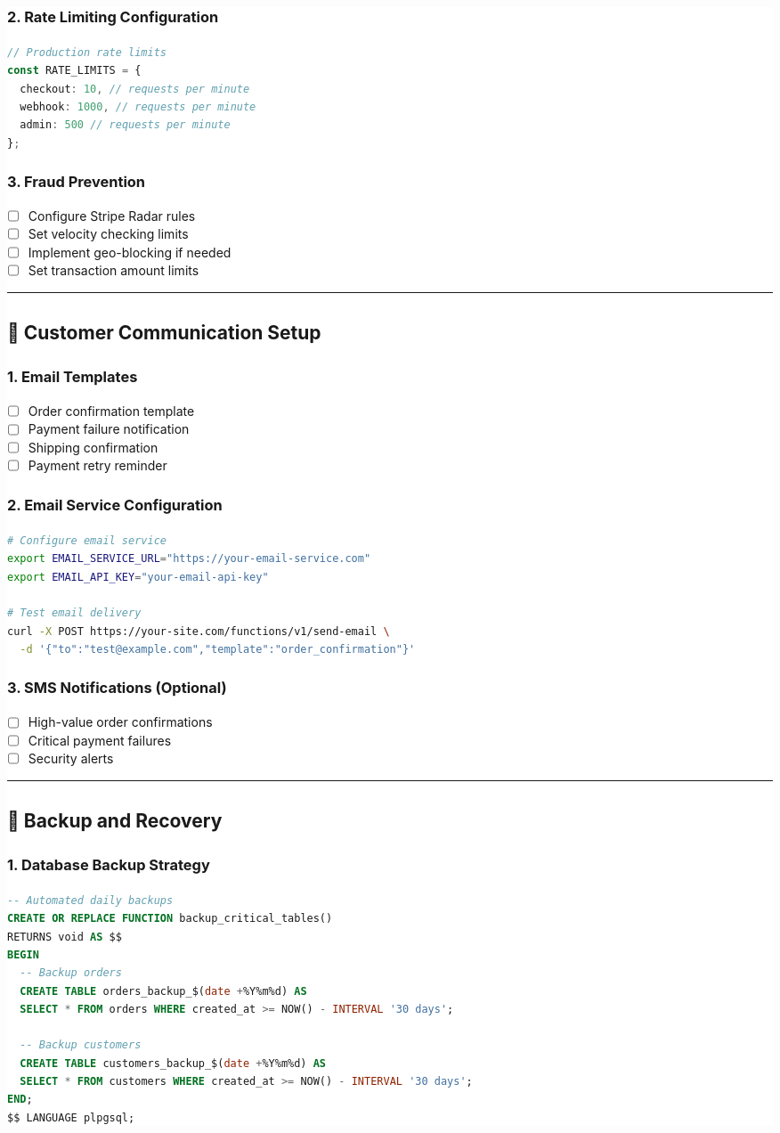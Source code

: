 ### 2. Rate Limiting Configuration
```typescript
// Production rate limits
const RATE_LIMITS = {
  checkout: 10, // requests per minute
  webhook: 1000, // requests per minute
  admin: 500 // requests per minute
};
```

### 3. Fraud Prevention
- [ ] Configure Stripe Radar rules
- [ ] Set velocity checking limits
- [ ] Implement geo-blocking if needed
- [ ] Set transaction amount limits

---

## 📧 Customer Communication Setup

### 1. Email Templates
- [ ] Order confirmation template
- [ ] Payment failure notification
- [ ] Shipping confirmation
- [ ] Payment retry reminder

### 2. Email Service Configuration
```bash
# Configure email service
export EMAIL_SERVICE_URL="https://your-email-service.com"
export EMAIL_API_KEY="your-email-api-key"

# Test email delivery
curl -X POST https://your-site.com/functions/v1/send-email \
  -d '{"to":"test@example.com","template":"order_confirmation"}'
```

### 3. SMS Notifications (Optional)
- [ ] High-value order confirmations
- [ ] Critical payment failures
- [ ] Security alerts

---

## 🏥 Backup and Recovery

### 1. Database Backup Strategy
```sql
-- Automated daily backups
CREATE OR REPLACE FUNCTION backup_critical_tables()
RETURNS void AS $$
BEGIN
  -- Backup orders
  CREATE TABLE orders_backup_$(date +%Y%m%d) AS 
  SELECT * FROM orders WHERE created_at >= NOW() - INTERVAL '30 days';
  
  -- Backup customers
  CREATE TABLE customers_backup_$(date +%Y%m%d) AS 
  SELECT * FROM customers WHERE created_at >= NOW() - INTERVAL '30 days';
END;
$$ LANGUAGE plpgsql;
```